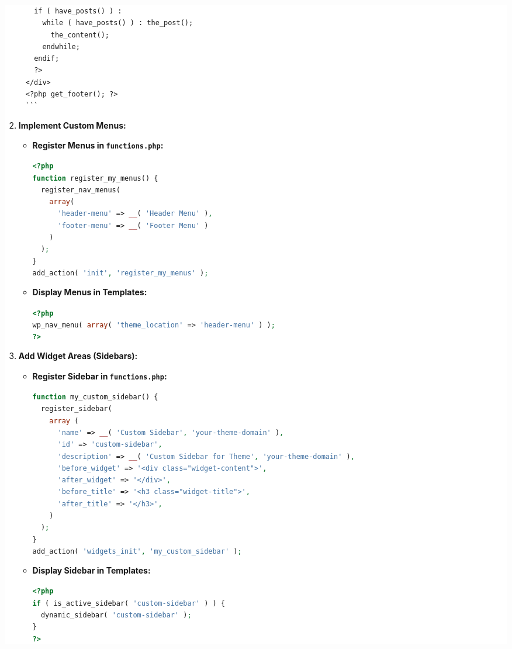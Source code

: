            if ( have_posts() ) :
             while ( have_posts() ) : the_post();
               the_content();
             endwhile;
           endif;
           ?>
         </div>
         <?php get_footer(); ?>
         ```

  2. **Implement Custom Menus:**

     - **Register Menus in `functions.php`:**
       ```php
       <?php
       function register_my_menus() {
         register_nav_menus(
           array(
             'header-menu' => __( 'Header Menu' ),
             'footer-menu' => __( 'Footer Menu' )
           )
         );
       }
       add_action( 'init', 'register_my_menus' );
       ```
     - **Display Menus in Templates:**
       ```php
       <?php
       wp_nav_menu( array( 'theme_location' => 'header-menu' ) );
       ?>
       ```

  3. **Add Widget Areas (Sidebars):**

     - **Register Sidebar in `functions.php`:**
       ```php
       function my_custom_sidebar() {
         register_sidebar(
           array (
             'name' => __( 'Custom Sidebar', 'your-theme-domain' ),
             'id' => 'custom-sidebar',
             'description' => __( 'Custom Sidebar for Theme', 'your-theme-domain' ),
             'before_widget' => '<div class="widget-content">',
             'after_widget' => '</div>',
             'before_title' => '<h3 class="widget-title">',
             'after_title' => '</h3>',
           )
         );
       }
       add_action( 'widgets_init', 'my_custom_sidebar' );
       ```
     - **Display Sidebar in Templates:**
       ```php
       <?php
       if ( is_active_sidebar( 'custom-sidebar' ) ) {
         dynamic_sidebar( 'custom-sidebar' );
       }
       ?>
       ```
